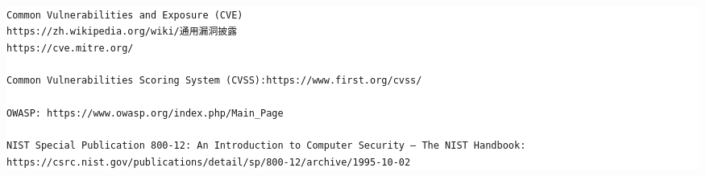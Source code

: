 ```
Common Vulnerabilities and Exposure (CVE)
https://zh.wikipedia.org/wiki/通用漏洞披露
https://cve.mitre.org/

Common Vulnerabilities Scoring System (CVSS):https://www.first.org/cvss/

OWASP: https://www.owasp.org/index.php/Main_Page

NIST Special Publication 800-12: An Introduction to Computer Security – The NIST Handbook: 
https://csrc.nist.gov/publications/detail/sp/800-12/archive/1995-10-02
```

